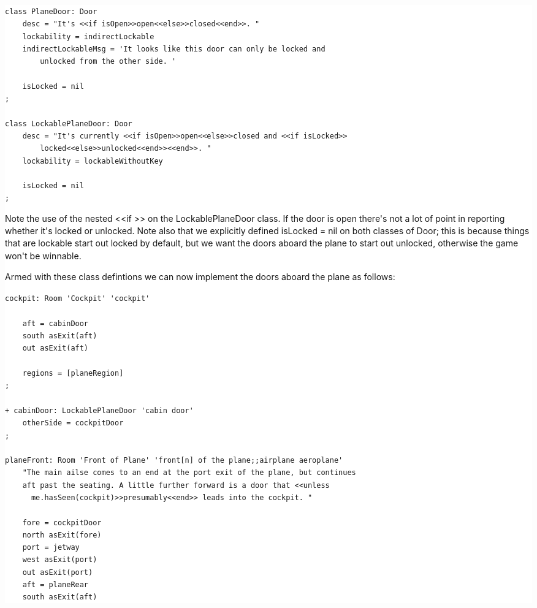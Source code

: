     class PlaneDoor: Door 
        desc = "It's <<if isOpen>>open<<else>>closed<<end>>. "
        lockability = indirectLockable
        indirectLockableMsg = 'It looks like this door can only be locked and
            unlocked from the other side. '
            
        isLocked = nil
    ;

    class LockablePlaneDoor: Door
        desc = "It's currently <<if isOpen>>open<<else>>closed and <<if isLocked>>
            locked<<else>>unlocked<<end>><<end>>. "
        lockability = lockableWithoutKey
        
        isLocked = nil
    ;

</div>

Note the use of the nested \<\<if \>\> on the LockablePlaneDoor class.
If the door is open there's not a lot of point in reporting whether it's
locked or unlocked. Note also that we explicitly defined
<span class="code">isLocked = nil</span> on both classes of Door; this
is because things that are lockable start out locked by default, but we
want the doors aboard the plane to start out unlocked, otherwise the
game won't be winnable.

Armed with these class defintions we can now implement the doors aboard
the plane as follows:

<div class="code">

    cockpit: Room 'Cockpit' 'cockpit'
        
        aft = cabinDoor
        south asExit(aft)
        out asExit(aft)
        
        regions = [planeRegion]
    ;

    + cabinDoor: LockablePlaneDoor 'cabin door'
        otherSide = cockpitDoor
    ;

    planeFront: Room 'Front of Plane' 'front[n] of the plane;;airplane aeroplane'
        "The main ailse comes to an end at the port exit of the plane, but continues
        aft past the seating. A little further forward is a door that <<unless
          me.hasSeen(cockpit)>>presumably<<end>> leads into the cockpit. "
        
        fore = cockpitDoor
        north asExit(fore)
        port = jetway
        west asExit(port)
        out asExit(port)
        aft = planeRear
        south asExit(aft)
        